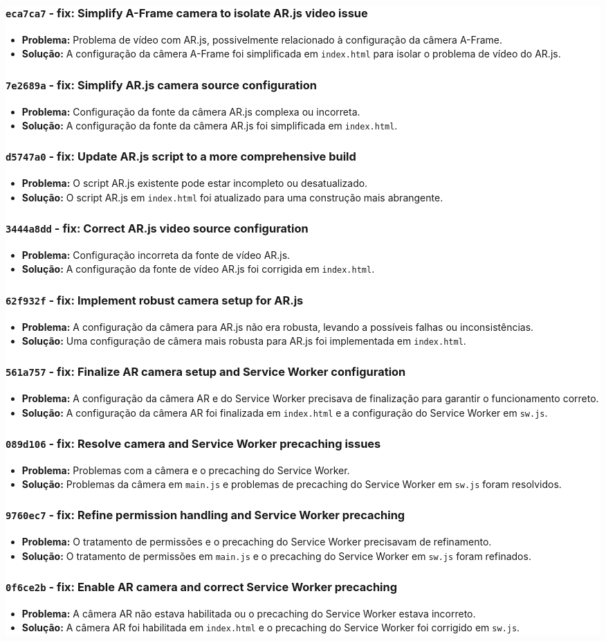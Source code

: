 ### `eca7ca7` - fix: Simplify A-Frame camera to isolate AR.js video issue
- **Problema:** Problema de vídeo com AR.js, possivelmente relacionado à configuração da câmera A-Frame.
- **Solução:** A configuração da câmera A-Frame foi simplificada em `index.html` para isolar o problema de vídeo do AR.js.

### `7e2689a` - fix: Simplify AR.js camera source configuration
- **Problema:** Configuração da fonte da câmera AR.js complexa ou incorreta.
- **Solução:** A configuração da fonte da câmera AR.js foi simplificada em `index.html`.

### `d5747a0` - fix: Update AR.js script to a more comprehensive build
- **Problema:** O script AR.js existente pode estar incompleto ou desatualizado.
- **Solução:** O script AR.js em `index.html` foi atualizado para uma construção mais abrangente.

### `3444a8dd` - fix: Correct AR.js video source configuration
- **Problema:** Configuração incorreta da fonte de vídeo AR.js.
- **Solução:** A configuração da fonte de vídeo AR.js foi corrigida em `index.html`.

### `62f932f` - fix: Implement robust camera setup for AR.js
- **Problema:** A configuração da câmera para AR.js não era robusta, levando a possíveis falhas ou inconsistências.
- **Solução:** Uma configuração de câmera mais robusta para AR.js foi implementada em `index.html`.

### `561a757` - fix: Finalize AR camera setup and Service Worker configuration
- **Problema:** A configuração da câmera AR e do Service Worker precisava de finalização para garantir o funcionamento correto.
- **Solução:** A configuração da câmera AR foi finalizada em `index.html` e a configuração do Service Worker em `sw.js`.

### `089d106` - fix: Resolve camera and Service Worker precaching issues
- **Problema:** Problemas com a câmera e o precaching do Service Worker.
- **Solução:** Problemas da câmera em `main.js` e problemas de precaching do Service Worker em `sw.js` foram resolvidos.

### `9760ec7` - fix: Refine permission handling and Service Worker precaching
- **Problema:** O tratamento de permissões e o precaching do Service Worker precisavam de refinamento.
- **Solução:** O tratamento de permissões em `main.js` e o precaching do Service Worker em `sw.js` foram refinados.

### `0f6ce2b` - fix: Enable AR camera and correct Service Worker precaching
- **Problema:** A câmera AR não estava habilitada ou o precaching do Service Worker estava incorreto.
- **Solução:** A câmera AR foi habilitada em `index.html` e o precaching do Service Worker foi corrigido em `sw.js`.
